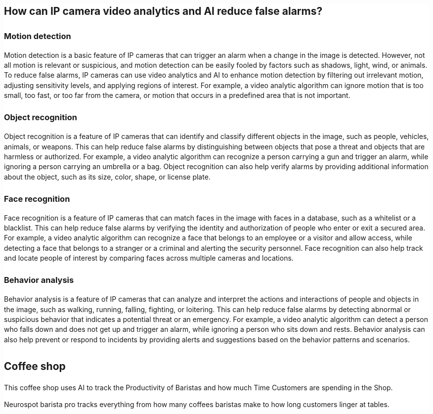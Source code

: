 
## How can IP camera video analytics and AI reduce false alarms?

### Motion detection
Motion detection is a basic feature of IP cameras that can trigger an alarm when a change in the image is detected. However, not all motion is relevant or suspicious, and motion detection can be easily fooled by factors such as shadows, light, wind, or animals. To reduce false alarms, IP cameras can use video analytics and AI to enhance motion detection by filtering out irrelevant motion, adjusting sensitivity levels, and applying regions of interest. For example, a video analytic algorithm can ignore motion that is too small, too fast, or too far from the camera, or motion that occurs in a predefined area that is not important.


### Object recognition
Object recognition is a feature of IP cameras that can identify and classify different objects in the image, such as people, vehicles, animals, or weapons. This can help reduce false alarms by distinguishing between objects that pose a threat and objects that are harmless or authorized. For example, a video analytic algorithm can recognize a person carrying a gun and trigger an alarm, while ignoring a person carrying an umbrella or a bag. Object recognition can also help verify alarms by providing additional information about the object, such as its size, color, shape, or license plate.



### Face recognition
Face recognition is a feature of IP cameras that can match faces in the image with faces in a database, such as a whitelist or a blacklist. This can help reduce false alarms by verifying the identity and authorization of people who enter or exit a secured area. For example, a video analytic algorithm can recognize a face that belongs to an employee or a visitor and allow access, while detecting a face that belongs to a stranger or a criminal and alerting the security personnel. Face recognition can also help track and locate people of interest by comparing faces across multiple cameras and locations.



### Behavior analysis
Behavior analysis is a feature of IP cameras that can analyze and interpret the actions and interactions of people and objects in the image, such as walking, running, falling, fighting, or loitering. This can help reduce false alarms by detecting abnormal or suspicious behavior that indicates a potential threat or an emergency. For example, a video analytic algorithm can detect a person who falls down and does not get up and trigger an alarm, while ignoring a person who sits down and rests. Behavior analysis can also help prevent or respond to incidents by providing alerts and suggestions based on the behavior patterns and scenarios.





## Coffee shop 

This coffee shop uses AI to track the Productivity of Baristas and how much Time Customers are spending in the Shop.

Neurospot barista pro tracks everything from how many coffees baristas make to how long customers linger at tables.
